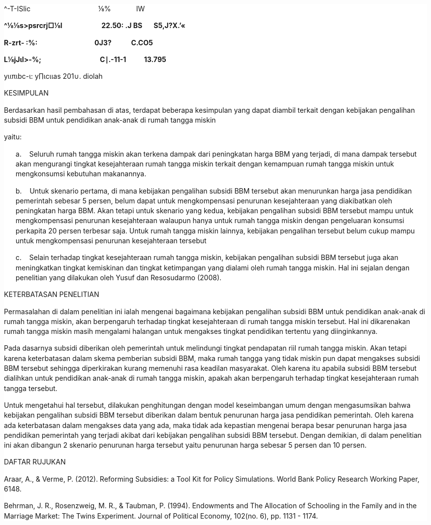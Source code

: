 <p><span class="font2">^-T-ISlic &nbsp;&nbsp;&nbsp;&nbsp;&nbsp;&nbsp;&nbsp;&nbsp;&nbsp;&nbsp;&nbsp;&nbsp;&nbsp;&nbsp;&nbsp;&nbsp;&nbsp;&nbsp;&nbsp;&nbsp;&nbsp;&nbsp;&nbsp;&nbsp;&nbsp;&nbsp;&nbsp;&nbsp;&nbsp;&nbsp;&nbsp;&nbsp;&nbsp;&nbsp;⅛% &nbsp;&nbsp;&nbsp;&nbsp;&nbsp;&nbsp;&nbsp;&nbsp;&nbsp;&nbsp;&nbsp;&nbsp;IW</span></p>
<p><span class="font5" style="font-weight:bold;">^⅛⅛s&gt;psrcrj□⅛l &nbsp;&nbsp;&nbsp;&nbsp;&nbsp;&nbsp;&nbsp;&nbsp;&nbsp;&nbsp;&nbsp;&nbsp;&nbsp;&nbsp;&nbsp;&nbsp;&nbsp;&nbsp;&nbsp;&nbsp;&nbsp;&nbsp;&nbsp;22.50: .J BS &nbsp;&nbsp;&nbsp;&nbsp;&nbsp;&nbsp;S5,J?X.’«</span></p>
<p><span class="font5" style="font-weight:bold;">R-zrt- :%: &nbsp;&nbsp;&nbsp;&nbsp;&nbsp;&nbsp;&nbsp;&nbsp;&nbsp;&nbsp;&nbsp;&nbsp;&nbsp;&nbsp;&nbsp;&nbsp;&nbsp;&nbsp;&nbsp;&nbsp;&nbsp;&nbsp;&nbsp;&nbsp;&nbsp;&nbsp;&nbsp;&nbsp;&nbsp;&nbsp;&nbsp;&nbsp;&nbsp;&nbsp;0J3? &nbsp;&nbsp;&nbsp;&nbsp;&nbsp;&nbsp;&nbsp;&nbsp;&nbsp;&nbsp;&nbsp;C.CO5</span></p>
<p><span class="font5" style="font-weight:bold;">L⅛jJιl&gt;-%; &nbsp;&nbsp;&nbsp;&nbsp;&nbsp;&nbsp;&nbsp;&nbsp;&nbsp;&nbsp;&nbsp;&nbsp;&nbsp;&nbsp;&nbsp;&nbsp;&nbsp;&nbsp;&nbsp;&nbsp;&nbsp;&nbsp;&nbsp;&nbsp;&nbsp;&nbsp;&nbsp;&nbsp;&nbsp;&nbsp;&nbsp;&nbsp;&nbsp;&nbsp;&nbsp;C</span><span class="font4" style="font-weight:bold;">∣</span><span class="font5" style="font-weight:bold;">.-11-1 &nbsp;&nbsp;&nbsp;&nbsp;&nbsp;&nbsp;&nbsp;&nbsp;&nbsp;&nbsp;13.795</span></p>
<p><span class="font2">yιιπιbc-ι: y∏ιcιιas 201∪. diolah</span></p>
<p><span class="font2">KESIMPULAN</span></p>
<p><span class="font2">Berdasarkan hasil pembahasan di atas, terdapat beberapa kesimpulan yang dapat diambil terkait dengan kebijakan pengalihan subsidi BBM untuk pendidikan anak-anak di rumah tangga miskin</span></p>
<p><span class="font2">yaitu:</span></p>
<ul style="list-style:none;"><li>
<p><span class="font2">a. &nbsp;&nbsp;&nbsp;Seluruh rumah tangga miskin akan terkena dampak dari peningkatan harga BBM yang terjadi, di mana dampak tersebut akan mengurangi tingkat kesejahteraan rumah tangga miskin terkait dengan kemampuan rumah tangga miskin untuk mengkonsumsi kebutuhan makanannya.</span></p></li>
<li>
<p><span class="font2">b. &nbsp;&nbsp;&nbsp;Untuk skenario pertama, di mana kebijakan pengalihan subsidi BBM tersebut akan menurunkan harga jasa pendidikan pemerintah sebesar 5 persen, belum dapat untuk mengkompensasi penurunan kesejahteraan yang diakibatkan oleh peningkatan harga BBM. Akan tetapi untuk skenario yang kedua, kebijakan pengalihan subsidi BBM tersebut mampu untuk mengkompensasi penurunan kesejahteraan walaupun hanya untuk rumah tangga miskin dengan pengeluaran konsumsi perkapita 20 persen terbesar saja. Untuk rumah tangga miskin lainnya, kebijakan pengalihan tersebut belum cukup mampu untuk mengkompensasi penurunan kesejahteraan tersebut</span></p></li>
<li>
<p><span class="font2">c. &nbsp;&nbsp;&nbsp;Selain terhadap tingkat kesejahteraan rumah tangga miskin, kebijakan pengalihan subsidi BBM tersebut juga akan meningkatkan tingkat kemiskinan dan tingkat ketimpangan yang dialami oleh rumah tangga miskin. Hal ini sejalan dengan penelitian yang dilakukan oleh Yusuf dan Resosudarmo (2008).</span></p></li></ul>
<p><span class="font2">KETERBATASAN PENELITIAN</span></p>
<p><span class="font2">Permasalahan di dalam penelitian ini ialah mengenai bagaimana kebijakan pengalihan subsidi BBM untuk pendidikan anak-anak di rumah tangga miskin, akan berpengaruh terhadap tingkat kesejahteraan di rumah tangga miskin tersebut. Hal ini dikarenakan rumah tangga miskin masih mengalami halangan untuk mengakses tingkat pendidikan tertentu yang diinginkannya.</span></p>
<p><span class="font2">Pada dasarnya subsidi diberikan oleh pemerintah untuk melindungi tingkat pendapatan riil rumah tangga miskin. Akan tetapi karena keterbatasan dalam skema pemberian subsidi BBM, maka rumah tangga yang tidak miskin pun dapat mengakses subsidi BBM tersebut sehingga diperkirakan kurang memenuhi rasa keadilan masyarakat. Oleh karena itu apabila subsidi BBM tersebut dialihkan untuk pendidikan anak-anak di rumah tangga miskin, apakah akan berpengaruh terhadap tingkat kesejahteraan rumah tangga tersebut.</span></p>
<p><span class="font2">Untuk mengetahui hal tersebut, dilakukan penghitungan dengan model keseimbangan umum dengan mengasumsikan bahwa kebijakan pengalihan subsidi BBM tersebut diberikan dalam bentuk penurunan harga jasa pendidikan pemerintah. Oleh karena ada keterbatasan dalam mengakses data yang ada, maka tidak ada kepastian mengenai berapa besar penurunan harga jasa pendidikan pemerintah yang terjadi akibat dari kebijakan pengalihan subsidi BBM tersebut. Dengan demikian, di dalam penelitian ini akan dibangun 2 skenario penurunan harga tersebut yaitu penurunan harga sebesar 5 persen dan 10 persen.</span></p>
<p><span class="font2">DAFTAR RUJUKAN</span></p>
<p><span class="font2">Araar, A., &amp;&nbsp;Verme, P. (2012). Reforming Subsidies: a Tool Kit for Policy Simulations. World Bank Policy Research Working Paper, 6148.</span></p>
<p><span class="font2">Behrman, J. R., Rosenzweig, M. R., &amp;&nbsp;Taubman, P. (1994). Endowments and The Allocation of Schooling in the Family and in the Marriage Market: The Twins Experiment. Journal of Political Economy, 102(no. 6), pp. 1131 - 1174.</span></p>